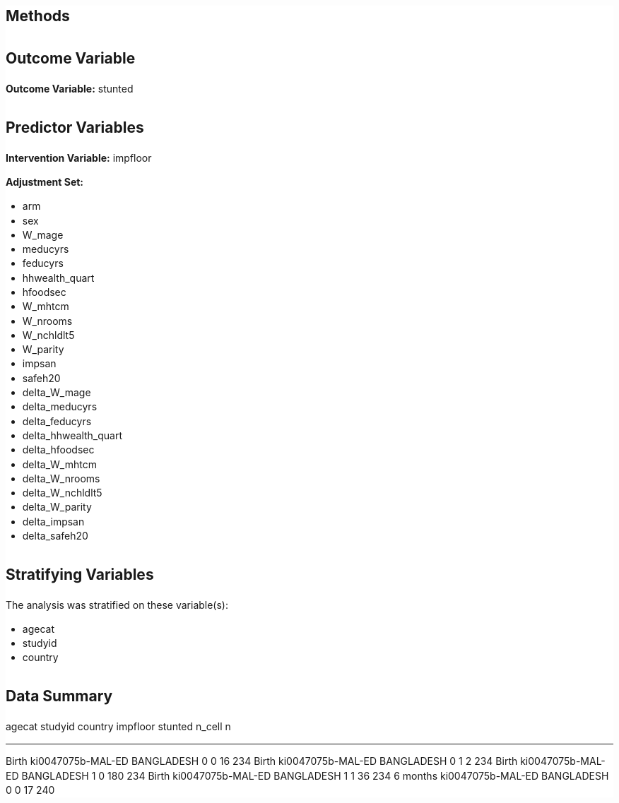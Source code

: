 



## Methods
## Outcome Variable

**Outcome Variable:** stunted

## Predictor Variables

**Intervention Variable:** impfloor

**Adjustment Set:**

* arm
* sex
* W_mage
* meducyrs
* feducyrs
* hhwealth_quart
* hfoodsec
* W_mhtcm
* W_nrooms
* W_nchldlt5
* W_parity
* impsan
* safeh20
* delta_W_mage
* delta_meducyrs
* delta_feducyrs
* delta_hhwealth_quart
* delta_hfoodsec
* delta_W_mhtcm
* delta_W_nrooms
* delta_W_nchldlt5
* delta_W_parity
* delta_impsan
* delta_safeh20

## Stratifying Variables

The analysis was stratified on these variable(s):

* agecat
* studyid
* country

## Data Summary

agecat      studyid                    country                        impfloor    stunted   n_cell       n
----------  -------------------------  -----------------------------  ---------  --------  -------  ------
Birth       ki0047075b-MAL-ED          BANGLADESH                     0                 0       16     234
Birth       ki0047075b-MAL-ED          BANGLADESH                     0                 1        2     234
Birth       ki0047075b-MAL-ED          BANGLADESH                     1                 0      180     234
Birth       ki0047075b-MAL-ED          BANGLADESH                     1                 1       36     234
6 months    ki0047075b-MAL-ED          BANGLADESH                     0                 0       17     240